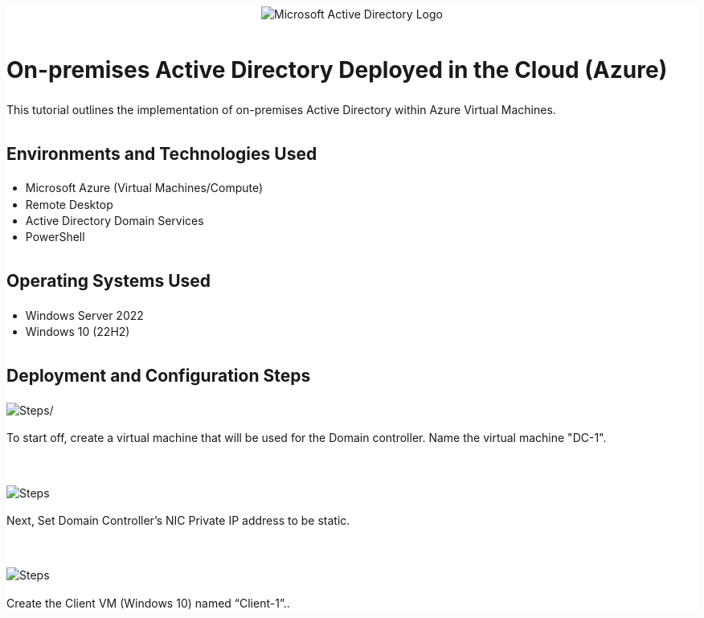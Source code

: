 <p align="center">
<img src="https://i.imgur.com/pU5A58S.png" alt="Microsoft Active Directory Logo"/>
</p>

<h1>On-premises Active Directory Deployed in the Cloud (Azure)</h1>
This tutorial outlines the implementation of on-premises Active Directory within Azure Virtual Machines.<br />



<h2>Environments and Technologies Used</h2>

- Microsoft Azure (Virtual Machines/Compute)
- Remote Desktop
- Active Directory Domain Services
- PowerShell 

  

<h2>Operating Systems Used </h2>

- Windows Server 2022
- Windows 10 (22H2)



<h2>Deployment and Configuration Steps</h2>

<p>
<img src="https://github.com/Luis-G-Cordero/configure-ad/assets/135280915/1c585577-f0d1-402f-92ef-3525a30c6885" height="60%" width="60%" alt=Steps/>
</p>
<p>
To start off, create a virtual machine that will be used for the Domain controller. Name the virtual machine "DC-1".
</p>
<br />



<p>
<img src="https://github.com/Luis-G-Cordero/configure-ad/assets/135280915/2cc34cbe-25fe-4a62-b699-0bd8c8a21d7d" height="60%" width="60%" alt="Steps"/>
</p>
<p>
Next, Set Domain Controller’s NIC Private IP address to be static.
</p>
<br />





<p>
<img src="https://github.com/Luis-G-Cordero/configure-ad/assets/135280915/dba74b4d-fe52-4b96-8e82-ccaaf55c458a" height="60%" width="60%" alt="Steps"/>
</p>
<p>
Create the Client VM (Windows 10) named “Client-1”..
</p>
</p>
</p>
</p>
</p>
